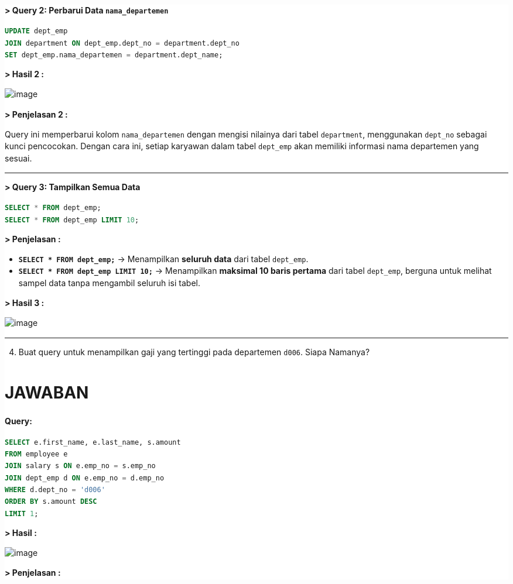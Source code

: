 **> Query 2: Perbarui Data `nama_departemen`**
```sql
UPDATE dept_emp
JOIN department ON dept_emp.dept_no = department.dept_no
SET dept_emp.nama_departemen = department.dept_name;
```

**> Hasil 2 :**

![image](https://github.com/user-attachments/assets/53efa3c8-ca91-4816-b2df-764390cf6d09)

**> Penjelasan 2 :**

Query ini memperbarui kolom `nama_departemen` dengan mengisi nilainya dari tabel `department`, menggunakan `dept_no` sebagai kunci pencocokan. Dengan cara ini, setiap karyawan dalam tabel `dept_emp` akan memiliki informasi nama departemen yang sesuai.

---

**> Query 3: Tampilkan Semua Data**
```sql
SELECT * FROM dept_emp;
SELECT * FROM dept_emp LIMIT 10;
```

**> Penjelasan :**
- **`SELECT * FROM dept_emp;`** → Menampilkan **seluruh data** dari tabel `dept_emp`.  
- **`SELECT * FROM dept_emp LIMIT 10;`** → Menampilkan **maksimal 10 baris pertama** dari tabel `dept_emp`, berguna untuk melihat sampel data tanpa mengambil seluruh isi tabel.


**> Hasil 3 :**

![image](https://github.com/user-attachments/assets/287cf5b8-c635-4065-9903-7494c4626856)

---

4. Buat query untuk menampilkan gaji yang tertinggi pada departemen `d006`. Siapa Namanya?

# JAWABAN
**Query:**
```sql
SELECT e.first_name, e.last_name, s.amount
FROM employee e
JOIN salary s ON e.emp_no = s.emp_no
JOIN dept_emp d ON e.emp_no = d.emp_no
WHERE d.dept_no = 'd006'
ORDER BY s.amount DESC
LIMIT 1;
```

**> Hasil :**

![image](https://github.com/user-attachments/assets/56d079f5-006a-42e0-b034-c9aa86a12c2a)

**> Penjelasan :**
